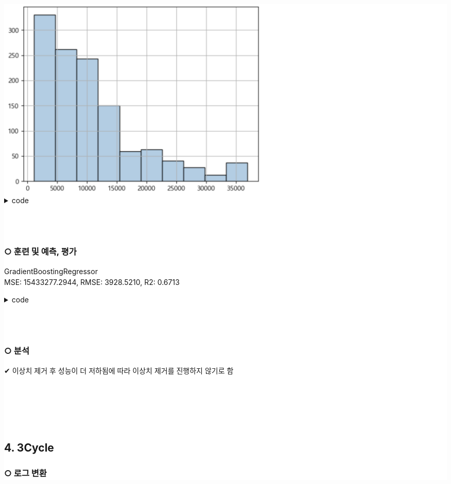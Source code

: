 <img src='./images/이상치 제거.png' width='500px'>
<details><summary>code</summary></details>

<br></br>

### ○ 훈련 및 예측, 평가  

GradientBoostingRegressor  
MSE: 15433277.2944, RMSE: 3928.5210, R2: 0.6713

<details><summary>code</summary></details>


<br></br>

### ○ 분석
✔  이상치 제거 후 성능이 더 저하됨에 따라 이상치 제거를 진행하지 않기로 함

<br></br>
<br></br>

## 4. 3Cycle
### ○ 로그 변환
